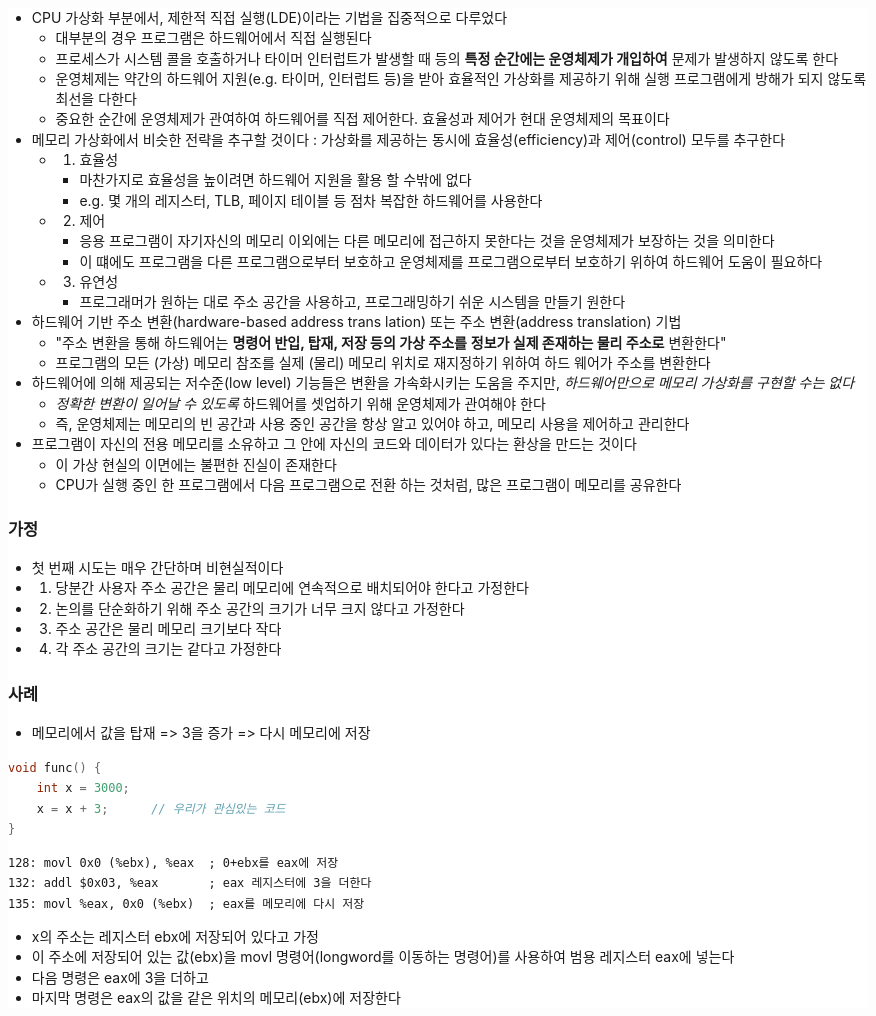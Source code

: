- CPU 가상화 부분에서, 제한적 직접 실행(LDE)이라는 기법을 집중적으로 다루었다
  - 대부분의 경우 프로그램은 하드웨어에서 직접 실행된다
  - 프로세스가 시스템 콜을 호출하거나 타이머 인터럽트가 발생할 때 등의 **특정 순간에는 운영체제가 개입하여** 문제가 발생하지 않도록 한다
  - 운영체제는 약간의 하드웨어 지원(e.g. 타이머, 인터럽트 등)을 받아 효율적인 가상화를 제공하기 위해 실행 프로그램에게 방해가 되지 않도록 최선을 다한다
  - 중요한 순간에 운영체제가 관여하여 하드웨어를 직접 제어한다. 효율성과 제어가 현대 운영체제의 목표이다
- 메모리 가상화에서 비슷한 전략을 추구할 것이다 : 가상화를 제공하는 동시에 효율성(efficiency)과 제어(control) 모두를 추구한다
  - 1. 효율성
    - 마찬가지로 효율성을 높이려면 하드웨어 지원을 활용 할 수밖에 없다
    - e.g. 몇 개의 레지스터, TLB, 페이지 테이블 등 점차 복잡한 하드웨어를 사용한다
  - 2. 제어
    - 응용 프로그램이 자기자신의 메모리 이외에는 다른 메모리에 접근하지 못한다는 것을 운영체제가 보장하는 것을 의미한다
    - 이 떄에도 프로그램을 다른 프로그램으로부터 보호하고 운영체제를 프로그램으로부터 보호하기 위하여 하드웨어 도움이 필요하다
  - 3. 유연성
    - 프로그래머가 원하는 대로 주소 공간을 사용하고, 프로그래밍하기 쉬운 시스템을 만들기 원한다
- 하드웨어 기반 주소 변환(hardware-based address trans­ lation) 또는 주소 변환(address translation) 기법
  - "주소 변환을 통해 하드웨어는 **명령어 반입, 탑재, 저장 등의 가상 주소를** **정보가 실제 존재하는 물리 주소로** 변환한다"
  - 프로그램의 모든 (가상) 메모리 참조를 실제 (물리) 메모리 위치로 재지정하기 위하여 하드 웨어가 주소를 변환한다
- 하드웨어에 의해 제공되는 저수준(low level) 기능들은 변환을 가속화시키는 도움을 주지만, _하드웨어만으로 메모리 가상화를 구현할 수는 없다_
  - _정확한 변환이 일어날 수 있도록_ 하드웨어를 셋업하기 위해 운영체제가 관여해야 한다
  - 즉, 운영체제는 메모리의 빈 공간과 사용 중인 공간을 항상 알고 있어야 하고, 메모리 사용을 제어하고 관리한다
- 프로그램이 자신의 전용 메모리를 소유하고 그 안에 자신의 코드와 데이터가 있다는 환상을 만드는 것이다
  - 이 가상 현실의 이면에는 불편한 진실이 존재한다
  - CPU가 실행 중인 한 프로그램에서 다음 프로그램으로 전환 하는 것처럼, 많은 프로그램이 메모리를 공유한다

### 가정

- 첫 번째 시도는 매우 간단하며 비현실적이다
- 1. 당분간 사용자 주소 공간은 물리 메모리에 연속적으로 배치되어야 한다고 가정한다
- 2. 논의를 단순화하기 위해 주소 공간의 크기가 너무 크지 않다고 가정한다
- 3. 주소 공간은 물리 메모리 크기보다 작다
- 4. 각 주소 공간의 크기는 같다고 가정한다

### 사례

- 메모리에서 값을 탑재 => 3을 증가 => 다시 메모리에 저장

```c
void func() {
	int x = 3000;
	x = x + 3; 		// 우리가 관심있는 코드
}
```

```assembly
128: movl 0x0 (%ebx), %eax	; 0+ebx를 eax에 저장
132: addl $0x03, %eax		; eax 레지스터에 3을 더한다
135: movl %eax, 0x0 (%ebx)	; eax를 메모리에 다시 저장
```

- x의 주소는 레지스터 ebx에 저장되어 있다고 가정
- 이 주소에 저장되어 있는 값(ebx)을 movl 명령어(longword를 이동하는 명령어)를 사용하여 범용 레지스터 eax에 넣는다
- 다음 명령은 eax에 3을 더하고
- 마지막 명령은 eax의 값을 같은 위치의 메모리(ebx)에 저장한다
